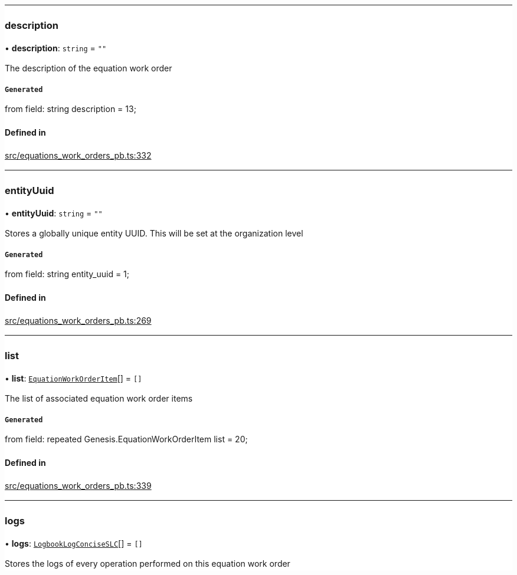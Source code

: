 ___

### description

• **description**: `string` = `""`

The description of the equation work order

**`Generated`**

from field: string description = 13;

#### Defined in

[src/equations_work_orders_pb.ts:332](https://github.com/Unaxiom/genesis-ts-sdk/blob/a265138/src/equations_work_orders_pb.ts#L332)

___

### entityUuid

• **entityUuid**: `string` = `""`

Stores a globally unique entity UUID. This will be set at the organization level

**`Generated`**

from field: string entity_uuid = 1;

#### Defined in

[src/equations_work_orders_pb.ts:269](https://github.com/Unaxiom/genesis-ts-sdk/blob/a265138/src/equations_work_orders_pb.ts#L269)

___

### list

• **list**: [`EquationWorkOrderItem`](EquationWorkOrderItem.md)[] = `[]`

The list of associated equation work order items

**`Generated`**

from field: repeated Genesis.EquationWorkOrderItem list = 20;

#### Defined in

[src/equations_work_orders_pb.ts:339](https://github.com/Unaxiom/genesis-ts-sdk/blob/a265138/src/equations_work_orders_pb.ts#L339)

___

### logs

• **logs**: [`LogbookLogConciseSLC`](LogbookLogConciseSLC.md)[] = `[]`

Stores the logs of every operation performed on this equation work order
